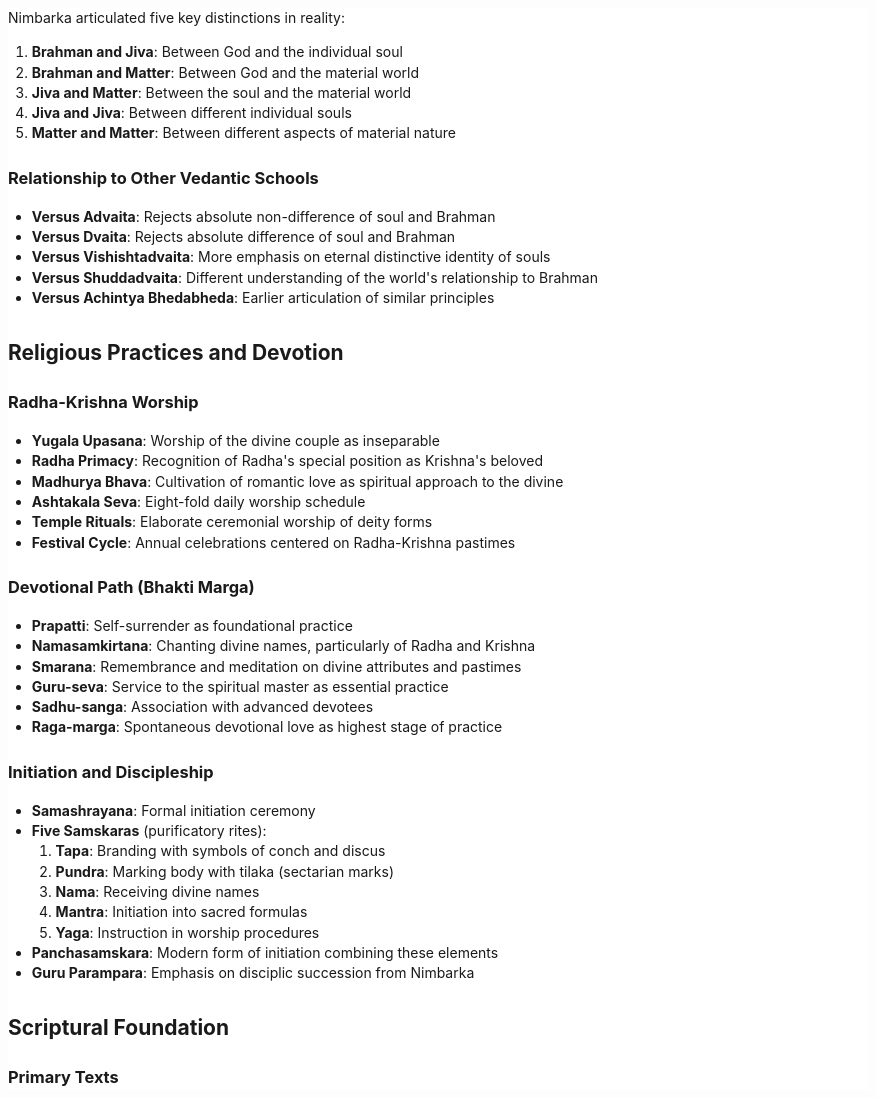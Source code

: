 Nimbarka articulated five key distinctions in reality:
1. **Brahman and Jiva**: Between God and the individual soul
2. **Brahman and Matter**: Between God and the material world
3. **Jiva and Matter**: Between the soul and the material world
4. **Jiva and Jiva**: Between different individual souls
5. **Matter and Matter**: Between different aspects of material nature

### Relationship to Other Vedantic Schools

- **Versus Advaita**: Rejects absolute non-difference of soul and Brahman
- **Versus Dvaita**: Rejects absolute difference of soul and Brahman
- **Versus Vishishtadvaita**: More emphasis on eternal distinctive identity of souls
- **Versus Shuddadvaita**: Different understanding of the world's relationship to Brahman
- **Versus Achintya Bhedabheda**: Earlier articulation of similar principles

## Religious Practices and Devotion

### Radha-Krishna Worship

- **Yugala Upasana**: Worship of the divine couple as inseparable
- **Radha Primacy**: Recognition of Radha's special position as Krishna's beloved
- **Madhurya Bhava**: Cultivation of romantic love as spiritual approach to the divine
- **Ashtakala Seva**: Eight-fold daily worship schedule
- **Temple Rituals**: Elaborate ceremonial worship of deity forms
- **Festival Cycle**: Annual celebrations centered on Radha-Krishna pastimes

### Devotional Path (Bhakti Marga)

- **Prapatti**: Self-surrender as foundational practice
- **Namasamkirtana**: Chanting divine names, particularly of Radha and Krishna
- **Smarana**: Remembrance and meditation on divine attributes and pastimes
- **Guru-seva**: Service to the spiritual master as essential practice
- **Sadhu-sanga**: Association with advanced devotees
- **Raga-marga**: Spontaneous devotional love as highest stage of practice

### Initiation and Discipleship

- **Samashrayana**: Formal initiation ceremony
- **Five Samskaras** (purificatory rites):
  1. **Tapa**: Branding with symbols of conch and discus
  2. **Pundra**: Marking body with tilaka (sectarian marks)
  3. **Nama**: Receiving divine names
  4. **Mantra**: Initiation into sacred formulas
  5. **Yaga**: Instruction in worship procedures
- **Panchasamskara**: Modern form of initiation combining these elements
- **Guru Parampara**: Emphasis on disciplic succession from Nimbarka

## Scriptural Foundation

### Primary Texts
